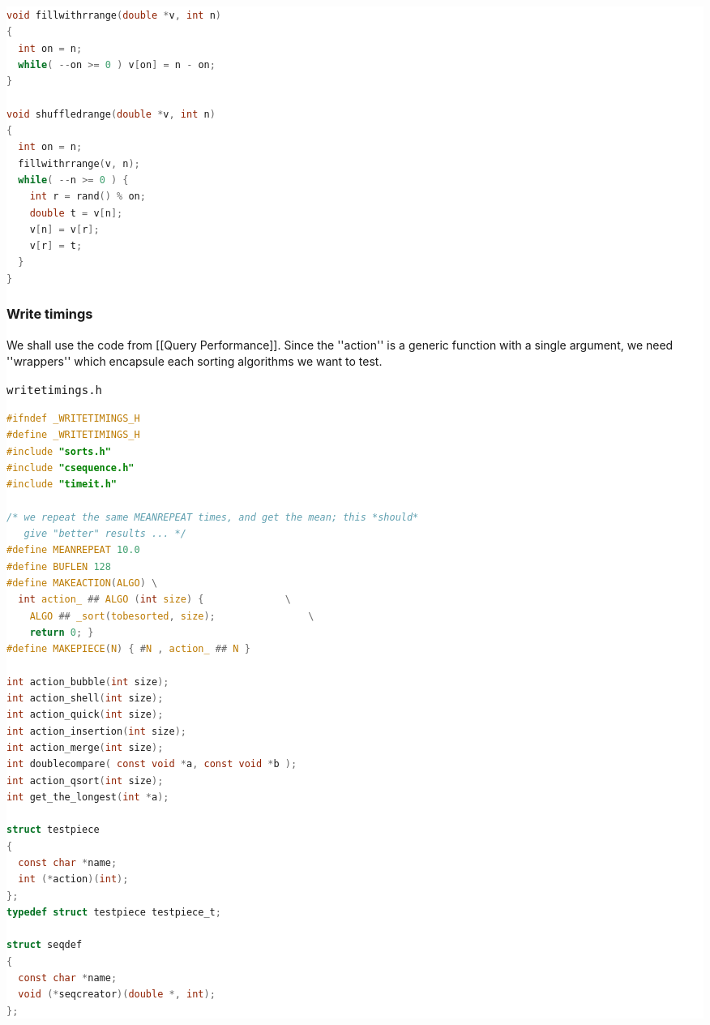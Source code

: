 ```c
void fillwithrrange(double *v, int n)
{
  int on = n;
  while( --on >= 0 ) v[on] = n - on;
}

void shuffledrange(double *v, int n)
{
  int on = n;
  fillwithrrange(v, n);
  while( --n >= 0 ) {
    int r = rand() % on;
    double t = v[n];
    v[n] = v[r];
    v[r] = t;
  }
}
```


### Write timings

We shall use the code from [[Query Performance]]. Since the ''action'' is a generic function with a single argument, we need ''wrappers'' which encapsule each sorting algorithms we want to test.

<tt>writetimings.h</tt>

```c
#ifndef _WRITETIMINGS_H
#define _WRITETIMINGS_H
#include "sorts.h"
#include "csequence.h"
#include "timeit.h"

/* we repeat the same MEANREPEAT times, and get the mean; this *should*
   give "better" results ... */
#define MEANREPEAT 10.0
#define BUFLEN 128
#define MAKEACTION(ALGO) \
  int action_ ## ALGO (int size) {				\
    ALGO ## _sort(tobesorted, size);				\
    return 0; }
#define MAKEPIECE(N) { #N , action_ ## N }

int action_bubble(int size);
int action_shell(int size);
int action_quick(int size);
int action_insertion(int size);
int action_merge(int size);
int doublecompare( const void *a, const void *b );
int action_qsort(int size);
int get_the_longest(int *a);

struct testpiece
{
  const char *name;
  int (*action)(int);
};
typedef struct testpiece testpiece_t;

struct seqdef
{
  const char *name;
  void (*seqcreator)(double *, int);
};
```